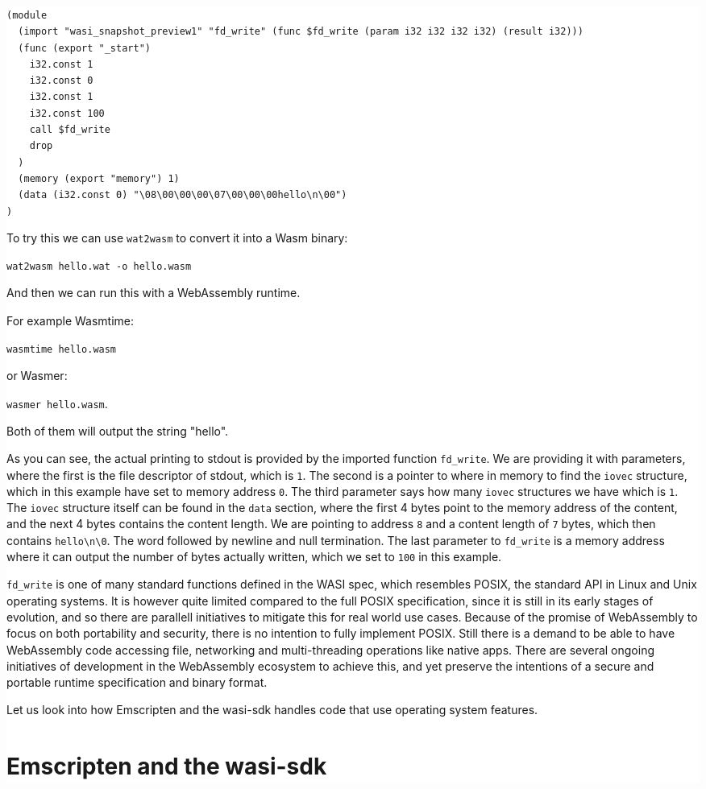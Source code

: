 ```
(module
  (import "wasi_snapshot_preview1" "fd_write" (func $fd_write (param i32 i32 i32 i32) (result i32)))
  (func (export "_start")
    i32.const 1
    i32.const 0
    i32.const 1
    i32.const 100
    call $fd_write
    drop
  )
  (memory (export "memory") 1)
  (data (i32.const 0) "\08\00\00\00\07\00\00\00hello\n\00")
)
```

To try this we can use `wat2wasm` to convert it into a Wasm binary:

`wat2wasm hello.wat -o hello.wasm`

And then we can run this with a WebAssembly runtime.

For example Wasmtime:

`wasmtime hello.wasm`

or Wasmer:

`wasmer hello.wasm`.

Both of them will output the string "hello".

As you can see, the actual printing to stdout is provided by the imported function `fd_write`. We are providing it with parameters, where the first is the file descriptor of stdout, which is `1`. The second is a pointer to where in memory to find the `iovec` structure, which in this example have set to memory address `0`. The third parameter says how many `iovec` structures we have which is `1`. The `iovec` structure itself can be found in the `data` section, where the first 4 bytes point to the memory address of the content, and the next 4 bytes contains the content length. We are pointing to address `8` and a content length of `7` bytes, which then contains `hello\n\0`. The word followed by newline and null termination. The last parameter to `fd_write` is a memory address where it can output the number of bytes actually written, which we set to `100` in this example.

`fd_write` is one of many standard functions defined in the WASI spec, which resembles POSIX, the standard API in Linux and Unix operating systems. It is however quite limited compared to the full POSIX specification, since it is still in its early stages of evolution, and so there are parallell initiatives to mitigate this for real world use cases. Because of the promise of WebAssembly to focus on both portability and security, there is no intention to fully implement POSIX. Still there is a demand to be able to have WebAssembly code accessing file, networking and multi-threading operations like native apps. There are several ongoing initiatives of development in the WebAssembly ecosystem to achieve this, and yet preserve the intentions of a secure and portable runtime specification and binary format.

Let us look into how Emscripten and the wasi-sdk handles code that use operating system features.

# Emscripten and the wasi-sdk
